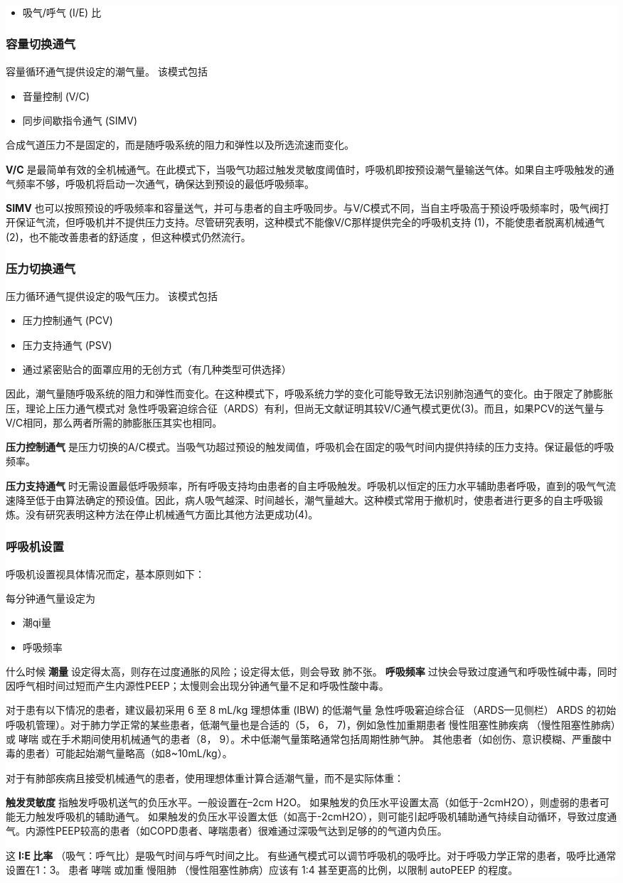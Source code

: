 - 吸气/呼气 (I/E) 比


### 容量切换通气

容量循环通气提供设定的潮气量。 该模式包括

- 音量控制 (V/C)

- 同步间歇指令通气 (SIMV)


合成气道压力不是固定的，而是随呼吸系统的阻力和弹性以及所选流速而变化。

**V/C** 是最简单有效的全机械通气。在此模式下，当吸气功超过触发灵敏度阈值时，呼吸机即按预设潮气量输送气体。如果自主呼吸触发的通气频率不够，呼吸机将启动一次通气，确保达到预设的最低呼吸频率。

**SIMV** 也可以按照预设的呼吸频率和容量送气，并可与患者的自主呼吸同步。与V/C模式不同，当自主呼吸高于预设呼吸频率时，吸气阀打开保证气流，但呼吸机并不提供压力支持。尽管研究表明，这种模式不能像V/C那样提供完全的呼吸机支持 (1)，不能使患者脱离机械通气(2)，也不能改善患者的舒适度 ，但这种模式仍然流行。

### 压力切换通气

压力循环通气提供设定的吸气压力。 该模式包括

- 压力控制通气 (PCV)

- 压力支持通气 (PSV)

- 通过紧密贴合的面罩应用的无创方式（有几种类型可供选择）


因此，潮气量随呼吸系统的阻力和弹性而变化。在这种模式下，呼吸系统力学的变化可能导致无法识别肺泡通气的变化。由于限定了肺膨胀压，理论上压力通气模式对 急性呼吸窘迫综合征（ARDS）有利，但尚无文献证明其较V/C通气模式更优(3)。而且，如果PCV的送气量与V/C相同，那么两者所需的肺膨胀压其实也相同。

**压力控制通气** 是压力切换的A/C模式。当吸气功超过预设的触发阈值，呼吸机会在固定的吸气时间内提供持续的压力支持。保证最低的呼吸频率。

**压力支持通气** 时无需设置最低呼吸频率，所有呼吸支持均由患者的自主呼吸触发。呼吸机以恒定的压力水平辅助患者呼吸，直到的吸气气流速降至低于由算法确定的预设值。因此，病人吸气越深、时间越长，潮气量越大。这种模式常用于撤机时，使患者进行更多的自主呼吸锻炼。没有研究表明这种方法在停止机械通气方面比其他方法更成功(4)。

### 呼吸机设置

呼吸机设置视具体情况而定，基本原则如下：

每分钟通气量设定为

- 潮qi量

- 呼吸频率


什么时候 **潮量** 设定得太高，则存在过度通胀的风险；设定得太低，则会导致 肺不张。 **呼吸频率** 过快会导致过度通气和呼吸性碱中毒，同时因呼气相时间过短而产生内源性PEEP；太慢则会出现分钟通气量不足和呼吸性酸中毒。

对于患有以下情况的患者，建议最初采用 6 至 8 mL/kg 理想体重 (IBW) 的低潮气量 急性呼吸窘迫综合征 （ARDS—见侧栏） ARDS 的初始呼吸机管理）。对于肺力学正常的某些患者，低潮气量也是合适的（5， 6， 7)，例如急性加重期患者 慢性阻塞性肺疾病 （慢性阻塞性肺病）或 哮喘 或在手术期间使用机械通气的患者（8， 9）。术中低潮气量策略通常包括周期性肺气肿。 其他患者（如创伤、意识模糊、严重酸中毒的患者）可能起始潮气量略高（如8~10mL/kg）。

对于有肺部疾病且接受机械通气的患者，使用理想体重计算合适潮气量，而不是实际体重：

**触发灵敏度** 指触发呼吸机送气的负压水平。一般设置在–2cm H2O。 如果触发的负压水平设置太高（如低于-2cmH2O），则虚弱的患者可能无力触发呼吸机的辅助通气。 如果触发的负压水平设置太低（如高于-2cmH2O），则可能引起呼吸机辅助通气持续自动循环，导致过度通气。内源性PEEP较高的患者（如COPD患者、哮喘患者）很难通过深吸气达到足够的的气道内负压。

这 **I:E 比率** （吸气：呼气比）是吸气时间与呼气时间之比。 有些通气模式可以调节呼吸机的吸呼比。对于呼吸力学正常的患者，吸呼比通常设置在1：3。 患者 哮喘 或加重 慢阻肺 （慢性阻塞性肺病）应该有 1:4 甚至更高的比例，以限制 autoPEEP 的程度。
